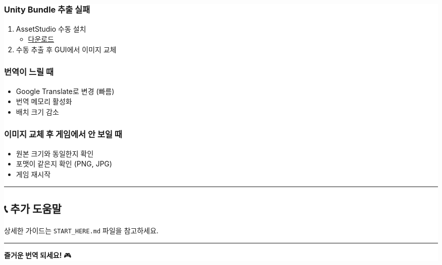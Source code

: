 ### Unity Bundle 추출 실패
1. AssetStudio 수동 설치
   - [다운로드](https://github.com/Perfare/AssetStudio/releases)
2. 수동 추출 후 GUI에서 이미지 교체

### 번역이 느릴 때
- Google Translate로 변경 (빠름)
- 번역 메모리 활성화
- 배치 크기 감소

### 이미지 교체 후 게임에서 안 보일 때
- 원본 크기와 동일한지 확인
- 포맷이 같은지 확인 (PNG, JPG)
- 게임 재시작

---

## 📞 추가 도움말

상세한 가이드는 `START_HERE.md` 파일을 참고하세요.

---

**즐거운 번역 되세요!** 🎮
